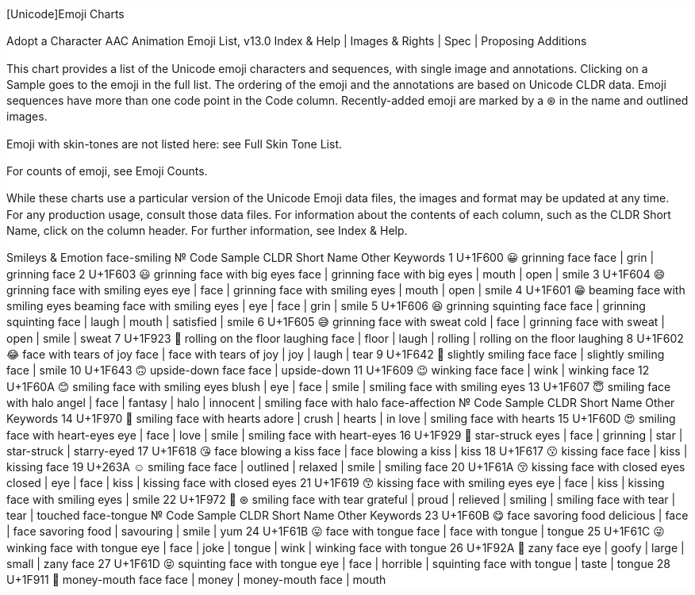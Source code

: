 [Unicode]Emoji Charts
 
Adopt a Character
AAC Animation
Emoji List, v13.0
Index & Help | Images & Rights | Spec | Proposing Additions

This chart provides a list of the Unicode emoji characters and sequences, with single image and annotations. Clicking on a Sample goes to the emoji in the full list. The ordering of the emoji and the annotations are based on Unicode CLDR data. Emoji sequences have more than one code point in the Code column. Recently-added emoji are marked by a ⊛ in the name and outlined images.

Emoji with skin-tones are not listed here: see Full Skin Tone List.

For counts of emoji, see Emoji Counts.

While these charts use a particular version of the Unicode Emoji data files, the images and format may be updated at any time. For any production usage, consult those data files. For information about the contents of each column, such as the CLDR Short Name, click on the column header. For further information, see Index & Help.

Smileys & Emotion
face-smiling
№	Code	Sample	CLDR Short Name	Other Keywords
1	U+1F600	😀	grinning face	face | grin | grinning face
2	U+1F603	😃	grinning face with big eyes	face | grinning face with big eyes | mouth | open | smile
3	U+1F604	😄	grinning face with smiling eyes	eye | face | grinning face with smiling eyes | mouth | open | smile
4	U+1F601	😁	beaming face with smiling eyes	beaming face with smiling eyes | eye | face | grin | smile
5	U+1F606	😆	grinning squinting face	face | grinning squinting face | laugh | mouth | satisfied | smile
6	U+1F605	😅	grinning face with sweat	cold | face | grinning face with sweat | open | smile | sweat
7	U+1F923	🤣	rolling on the floor laughing	face | floor | laugh | rolling | rolling on the floor laughing
8	U+1F602	😂	face with tears of joy	face | face with tears of joy | joy | laugh | tear
9	U+1F642	🙂	slightly smiling face	face | slightly smiling face | smile
10	U+1F643	🙃	upside-down face	face | upside-down
11	U+1F609	😉	winking face	face | wink | winking face
12	U+1F60A	😊	smiling face with smiling eyes	blush | eye | face | smile | smiling face with smiling eyes
13	U+1F607	😇	smiling face with halo	angel | face | fantasy | halo | innocent | smiling face with halo
face-affection
№	Code	Sample	CLDR Short Name	Other Keywords
14	U+1F970	🥰	smiling face with hearts	adore | crush | hearts | in love | smiling face with hearts
15	U+1F60D	😍	smiling face with heart-eyes	eye | face | love | smile | smiling face with heart-eyes
16	U+1F929	🤩	star-struck	eyes | face | grinning | star | star-struck | starry-eyed
17	U+1F618	😘	face blowing a kiss	face | face blowing a kiss | kiss
18	U+1F617	😗	kissing face	face | kiss | kissing face
19	U+263A	☺	smiling face	face | outlined | relaxed | smile | smiling face
20	U+1F61A	😚	kissing face with closed eyes	closed | eye | face | kiss | kissing face with closed eyes
21	U+1F619	😙	kissing face with smiling eyes	eye | face | kiss | kissing face with smiling eyes | smile
22	U+1F972	🥲	⊛ smiling face with tear	grateful | proud | relieved | smiling | smiling face with tear | tear | touched
face-tongue
№	Code	Sample	CLDR Short Name	Other Keywords
23	U+1F60B	😋	face savoring food	delicious | face | face savoring food | savouring | smile | yum
24	U+1F61B	😛	face with tongue	face | face with tongue | tongue
25	U+1F61C	😜	winking face with tongue	eye | face | joke | tongue | wink | winking face with tongue
26	U+1F92A	🤪	zany face	eye | goofy | large | small | zany face
27	U+1F61D	😝	squinting face with tongue	eye | face | horrible | squinting face with tongue | taste | tongue
28	U+1F911	🤑	money-mouth face	face | money | money-mouth face | mouth